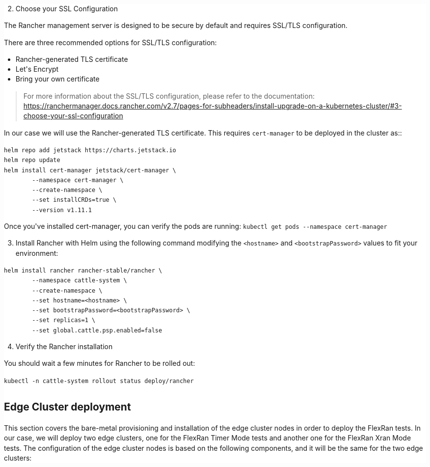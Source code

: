 2. Choose your SSL Configuration

The Rancher management server is designed to be secure by default and requires SSL/TLS configuration.

There are three recommended options for SSL/TLS configuration:
- Rancher-generated TLS certificate
- Let's Encrypt
- Bring your own certificate

> For more information about the SSL/TLS configuration, please refer to the documentation: https://ranchermanager.docs.rancher.com/v2.7/pages-for-subheaders/install-upgrade-on-a-kubernetes-cluster/#3-choose-your-ssl-configuration

In our case we will use the Rancher-generated TLS certificate. This requires `cert-manager` to be deployed in the cluster as::

```shell 
helm repo add jetstack https://charts.jetstack.io
helm repo update
helm install cert-manager jetstack/cert-manager \
		--namespace cert-manager \
		--create-namespace \
		--set installCRDs=true \
		--version v1.11.1 
```

Once you've installed cert-manager, you can verify the pods are running:
`kubectl get pods --namespace cert-manager`


3. Install Rancher with Helm using the following command modifying the `<hostname>` and `<bootstrapPassword>` values to fit your environment:

```shell 
helm install rancher rancher-stable/rancher \
        --namespace cattle-system \
        --create-namespace \
        --set hostname=<hostname> \
        --set bootstrapPassword=<bootstrapPassword> \
        --set replicas=1 \
        --set global.cattle.psp.enabled=false
```

4. Verify the Rancher installation

You should wait a few minutes for Rancher to be rolled out:

`kubectl -n cattle-system rollout status deploy/rancher`

## Edge Cluster deployment

This section covers the bare-metal provisioning and installation of the edge cluster nodes in order to deploy the FlexRan tests. In our case, we will deploy two edge clusters, one for the FlexRan Timer Mode tests and another one for the FlexRan Xran Mode tests.
The configuration of the edge cluster nodes is based on the following components, and it will be the same for the two edge clusters:
